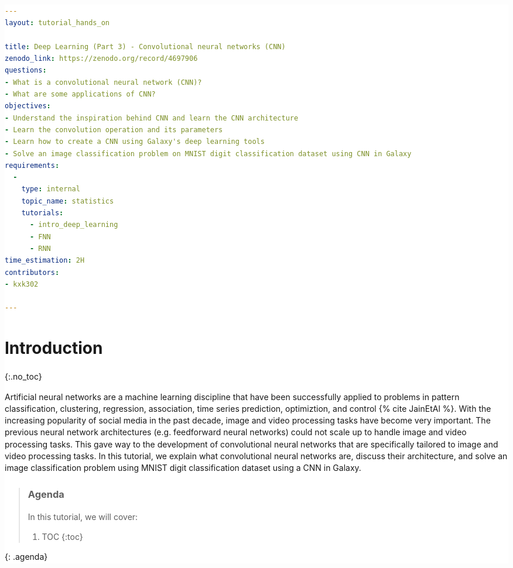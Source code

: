 ```yaml
---
layout: tutorial_hands_on

title: Deep Learning (Part 3) - Convolutional neural networks (CNN)
zenodo_link: https://zenodo.org/record/4697906
questions:
- What is a convolutional neural network (CNN)?
- What are some applications of CNN?
objectives:
- Understand the inspiration behind CNN and learn the CNN architecture
- Learn the convolution operation and its parameters
- Learn how to create a CNN using Galaxy's deep learning tools
- Solve an image classification problem on MNIST digit classification dataset using CNN in Galaxy
requirements:
  -
    type: internal
    topic_name: statistics
    tutorials:
      - intro_deep_learning
      - FNN
      - RNN
time_estimation: 2H
contributors:
- kxk302

---
```


# Introduction
{:.no_toc}

Artificial neural networks are a machine learning discipline that have been successfully applied to problems
in pattern classification, clustering, regression, association, time series prediction, optimiztion, and control {% cite JainEtAl %}.
With the increasing popularity of social media in the past decade, image and video processing tasks have become very
important. The previous neural network architectures (e.g. feedforward neural networks) could not scale up to handle
image and video processing tasks. This gave way to the development of convolutional neural networks that are specifically
tailored to image and video processing tasks. In this tutorial, we explain what convolutional neural networks are, discuss
their architecture, and solve an image classification problem using MNIST digit classification dataset using a CNN in Galaxy.

> ### Agenda
>
> In this tutorial, we will cover:
>
> 1. TOC
> {:toc}
>
{: .agenda}
